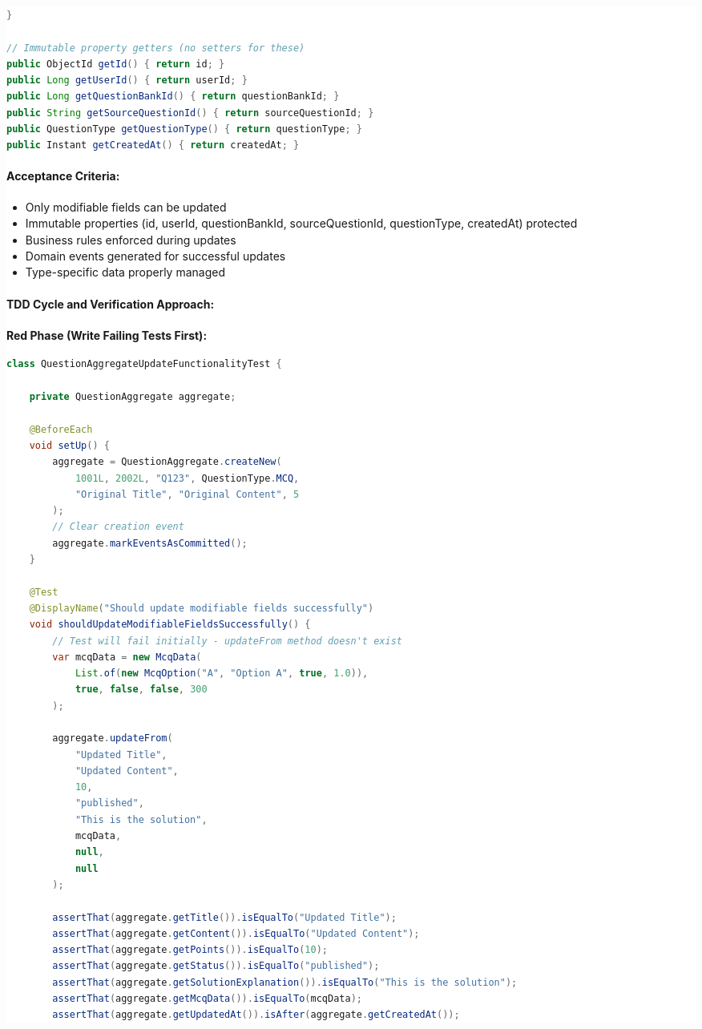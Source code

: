 ```java
}

// Immutable property getters (no setters for these)
public ObjectId getId() { return id; }
public Long getUserId() { return userId; }
public Long getQuestionBankId() { return questionBankId; }
public String getSourceQuestionId() { return sourceQuestionId; }
public QuestionType getQuestionType() { return questionType; }
public Instant getCreatedAt() { return createdAt; }
```

#### Acceptance Criteria:
- Only modifiable fields can be updated
- Immutable properties (id, userId, questionBankId, sourceQuestionId, questionType, createdAt) protected
- Business rules enforced during updates
- Domain events generated for successful updates
- Type-specific data properly managed

#### TDD Cycle and Verification Approach:

**Red Phase (Write Failing Tests First):**
```java
class QuestionAggregateUpdateFunctionalityTest {

    private QuestionAggregate aggregate;

    @BeforeEach
    void setUp() {
        aggregate = QuestionAggregate.createNew(
            1001L, 2002L, "Q123", QuestionType.MCQ,
            "Original Title", "Original Content", 5
        );
        // Clear creation event
        aggregate.markEventsAsCommitted();
    }

    @Test
    @DisplayName("Should update modifiable fields successfully")
    void shouldUpdateModifiableFieldsSuccessfully() {
        // Test will fail initially - updateFrom method doesn't exist
        var mcqData = new McqData(
            List.of(new McqOption("A", "Option A", true, 1.0)),
            true, false, false, 300
        );

        aggregate.updateFrom(
            "Updated Title",
            "Updated Content",
            10,
            "published",
            "This is the solution",
            mcqData,
            null,
            null
        );

        assertThat(aggregate.getTitle()).isEqualTo("Updated Title");
        assertThat(aggregate.getContent()).isEqualTo("Updated Content");
        assertThat(aggregate.getPoints()).isEqualTo(10);
        assertThat(aggregate.getStatus()).isEqualTo("published");
        assertThat(aggregate.getSolutionExplanation()).isEqualTo("This is the solution");
        assertThat(aggregate.getMcqData()).isEqualTo(mcqData);
        assertThat(aggregate.getUpdatedAt()).isAfter(aggregate.getCreatedAt());
```